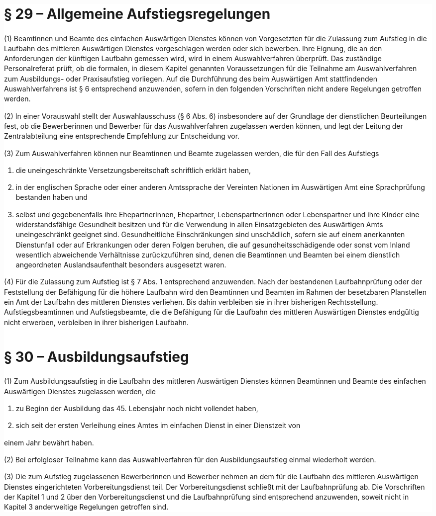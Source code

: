 # § 29 – Allgemeine Aufstiegsregelungen

(1) Beamtinnen und Beamte des einfachen Auswärtigen Dienstes können von Vorgesetzten für die Zulassung zum Aufstieg in die Laufbahn des mittleren Auswärtigen Dienstes vorgeschlagen werden oder sich bewerben. Ihre Eignung, die an den Anforderungen der künftigen Laufbahn gemessen wird, wird in einem Auswahlverfahren überprüft. Das zuständige Personalreferat prüft, ob die formalen, in diesem Kapitel genannten Voraussetzungen für die Teilnahme am Auswahlverfahren zum Ausbildungs- oder Praxisaufstieg vorliegen. Auf die Durchführung des beim Auswärtigen Amt stattfindenden Auswahlverfahrens ist § 6 entsprechend anzuwenden, sofern in den folgenden Vorschriften nicht andere Regelungen getroffen werden.

(2) In einer Vorauswahl stellt der Auswahlausschuss (§ 6 Abs. 6) insbesondere auf der Grundlage der dienstlichen Beurteilungen fest, ob die Bewerberinnen und Bewerber für das Auswahlverfahren zugelassen werden können, und legt der Leitung der Zentralabteilung eine entsprechende Empfehlung zur Entscheidung vor.

(3) Zum Auswahlverfahren können nur Beamtinnen und Beamte zugelassen werden, die für den Fall des Aufstiegs

1. die uneingeschränkte Versetzungsbereitschaft schriftlich erklärt haben,

2. in der englischen Sprache oder einer anderen Amtssprache der Vereinten Nationen im Auswärtigen Amt eine Sprachprüfung bestanden haben und

3. selbst und gegebenenfalls ihre Ehepartnerinnen, Ehepartner, Lebenspartnerinnen oder Lebenspartner und ihre Kinder eine widerstandsfähige Gesundheit besitzen und für die Verwendung in allen Einsatzgebieten des Auswärtigen Amts uneingeschränkt geeignet sind. Gesundheitliche Einschränkungen sind unschädlich, sofern sie auf einem anerkannten Dienstunfall oder auf Erkrankungen oder deren Folgen beruhen, die auf gesundheitsschädigende oder sonst vom Inland wesentlich abweichende Verhältnisse zurückzuführen sind, denen die Beamtinnen und Beamten bei einem dienstlich angeordneten Auslandsaufenthalt besonders ausgesetzt waren.

(4) Für die Zulassung zum Aufstieg ist § 7 Abs. 1 entsprechend anzuwenden. Nach der bestandenen Laufbahnprüfung oder der Feststellung der Befähigung für die höhere Laufbahn wird den Beamtinnen und Beamten im Rahmen der besetzbaren Planstellen ein Amt der Laufbahn des mittleren Dienstes verliehen. Bis dahin verbleiben sie in ihrer bisherigen Rechtsstellung. Aufstiegsbeamtinnen und Aufstiegsbeamte, die die Befähigung für die Laufbahn des mittleren Auswärtigen Dienstes endgültig nicht erwerben, verbleiben in ihrer bisherigen Laufbahn.

# § 30 – Ausbildungsaufstieg

(1) Zum Ausbildungsaufstieg in die Laufbahn des mittleren Auswärtigen Dienstes können Beamtinnen und Beamte des einfachen Auswärtigen Dienstes zugelassen werden, die

1. zu Beginn der Ausbildung das 45. Lebensjahr noch nicht vollendet haben,

2. sich seit der ersten Verleihung eines Amtes im einfachen Dienst in einer Dienstzeit von

einem Jahr bewährt haben.

(2) Bei erfolgloser Teilnahme kann das Auswahlverfahren für den Ausbildungsaufstieg einmal wiederholt werden.

(3) Die zum Aufstieg zugelassenen Bewerberinnen und Bewerber nehmen an dem für die Laufbahn des mittleren Auswärtigen Dienstes eingerichteten Vorbereitungsdienst teil. Der Vorbereitungsdienst schließt mit der Laufbahnprüfung ab. Die Vorschriften der Kapitel 1 und 2 über den Vorbereitungsdienst und die Laufbahnprüfung sind entsprechend anzuwenden, soweit nicht in Kapitel 3 anderweitige Regelungen getroffen sind.
